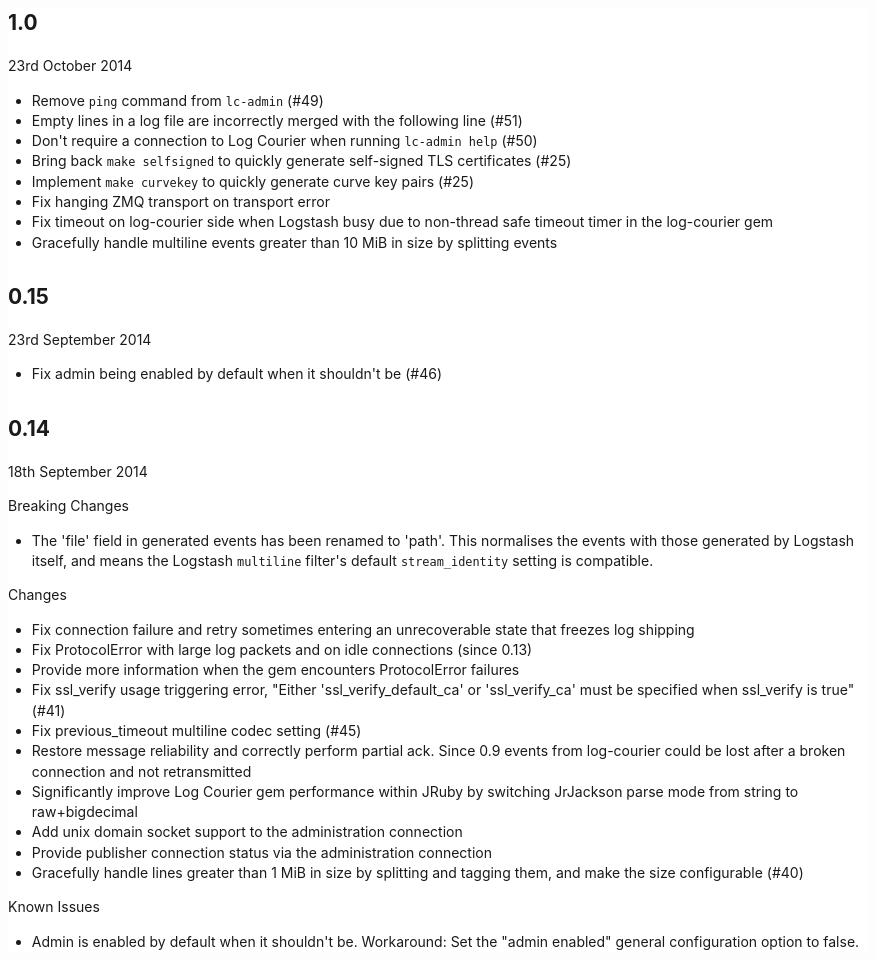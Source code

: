 ## 1.0

23rd October 2014

- Remove `ping` command from `lc-admin` (#49)
- Empty lines in a log file are incorrectly merged with the following line (#51)
- Don't require a connection to Log Courier when running `lc-admin help` (#50)
- Bring back `make selfsigned` to quickly generate self-signed TLS certificates
(#25)
- Implement `make curvekey` to quickly generate curve key pairs (#25)
- Fix hanging ZMQ transport on transport error
- Fix timeout on log-courier side when Logstash busy due to non-thread safe
timeout timer in the log-courier gem
- Gracefully handle multiline events greater than 10 MiB in size by splitting
events

## 0.15

23rd September 2014

- Fix admin being enabled by default when it shouldn't be (#46)

## 0.14

18th September 2014

Breaking Changes

- The 'file' field in generated events has been renamed to 'path'. This
normalises the events with those generated by Logstash itself, and means the
Logstash `multiline` filter's default `stream_identity` setting is compatible.

Changes

- Fix connection failure and retry sometimes entering an unrecoverable state
that freezes log shipping
- Fix ProtocolError with large log packets and on idle connections (since 0.13)
- Provide more information when the gem encounters ProtocolError failures
- Fix ssl_verify usage triggering error, "Either 'ssl_verify_default_ca' or
'ssl_verify_ca' must be specified when ssl_verify is true" (#41)
- Fix previous_timeout multiline codec setting (#45)
- Restore message reliability and correctly perform partial ack. Since 0.9
events from log-courier could be lost after a broken connection and not
retransmitted
- Significantly improve Log Courier gem performance within JRuby by switching
JrJackson parse mode from string to raw+bigdecimal
- Add unix domain socket support to the administration connection
- Provide publisher connection status via the administration connection
- Gracefully handle lines greater than 1 MiB in size by splitting and tagging
them, and make the size configurable (#40)

Known Issues

- Admin is enabled by default when it shouldn't be. Workaround: Set the
"admin enabled" general configuration option to false.

